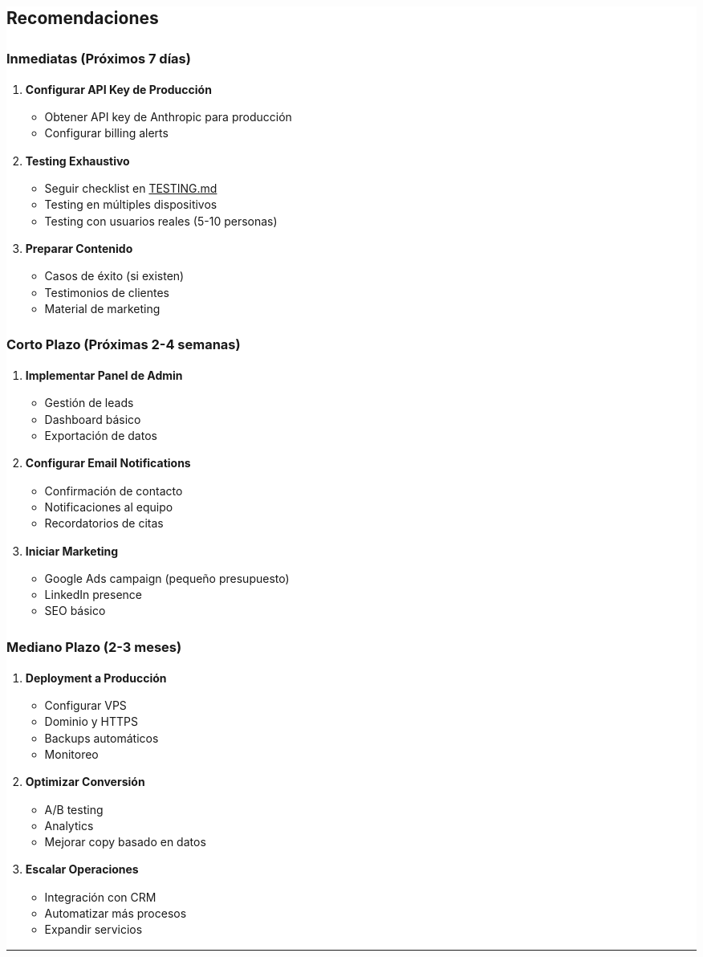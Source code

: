 
## Recomendaciones

### Inmediatas (Próximos 7 días)

1. **Configurar API Key de Producción**
   - Obtener API key de Anthropic para producción
   - Configurar billing alerts

2. **Testing Exhaustivo**
   - Seguir checklist en [TESTING.md](TESTING.md)
   - Testing en múltiples dispositivos
   - Testing con usuarios reales (5-10 personas)

3. **Preparar Contenido**
   - Casos de éxito (si existen)
   - Testimonios de clientes
   - Material de marketing

### Corto Plazo (Próximas 2-4 semanas)

1. **Implementar Panel de Admin**
   - Gestión de leads
   - Dashboard básico
   - Exportación de datos

2. **Configurar Email Notifications**
   - Confirmación de contacto
   - Notificaciones al equipo
   - Recordatorios de citas

3. **Iniciar Marketing**
   - Google Ads campaign (pequeño presupuesto)
   - LinkedIn presence
   - SEO básico

### Mediano Plazo (2-3 meses)

1. **Deployment a Producción**
   - Configurar VPS
   - Dominio y HTTPS
   - Backups automáticos
   - Monitoreo

2. **Optimizar Conversión**
   - A/B testing
   - Analytics
   - Mejorar copy basado en datos

3. **Escalar Operaciones**
   - Integración con CRM
   - Automatizar más procesos
   - Expandir servicios

---